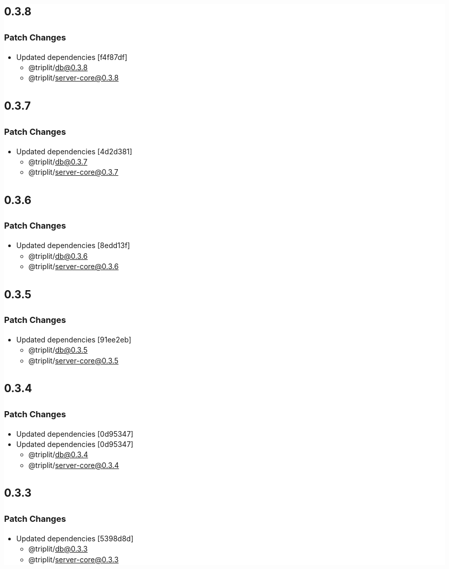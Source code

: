## 0.3.8

### Patch Changes

- Updated dependencies [f4f87df]
  - @triplit/db@0.3.8
  - @triplit/server-core@0.3.8

## 0.3.7

### Patch Changes

- Updated dependencies [4d2d381]
  - @triplit/db@0.3.7
  - @triplit/server-core@0.3.7

## 0.3.6

### Patch Changes

- Updated dependencies [8edd13f]
  - @triplit/db@0.3.6
  - @triplit/server-core@0.3.6

## 0.3.5

### Patch Changes

- Updated dependencies [91ee2eb]
  - @triplit/db@0.3.5
  - @triplit/server-core@0.3.5

## 0.3.4

### Patch Changes

- Updated dependencies [0d95347]
- Updated dependencies [0d95347]
  - @triplit/db@0.3.4
  - @triplit/server-core@0.3.4

## 0.3.3

### Patch Changes

- Updated dependencies [5398d8d]
  - @triplit/db@0.3.3
  - @triplit/server-core@0.3.3
